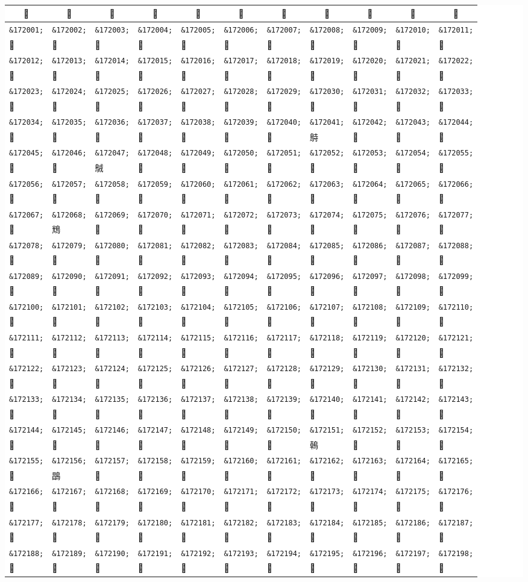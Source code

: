 | &#172001; | &#172002; | &#172003; | &#172004; | &#172005; | &#172006; | &#172007; | &#172008; | &#172009; | &#172010; | &#172011; | 
|  --- |  --- |  --- |  --- |  --- |  --- |  --- |  --- |  --- |  --- |  --- | 
| `&172001;` | `&172002;` | `&172003;` | `&172004;` | `&172005;` | `&172006;` | `&172007;` | `&172008;` | `&172009;` | `&172010;` | `&172011;` | 
| &#172012; | &#172013; | &#172014; | &#172015; | &#172016; | &#172017; | &#172018; | &#172019; | &#172020; | &#172021; | &#172022; | 
| `&172012;` | `&172013;` | `&172014;` | `&172015;` | `&172016;` | `&172017;` | `&172018;` | `&172019;` | `&172020;` | `&172021;` | `&172022;` | 
| &#172023; | &#172024; | &#172025; | &#172026; | &#172027; | &#172028; | &#172029; | &#172030; | &#172031; | &#172032; | &#172033; | 
| `&172023;` | `&172024;` | `&172025;` | `&172026;` | `&172027;` | `&172028;` | `&172029;` | `&172030;` | `&172031;` | `&172032;` | `&172033;` | 
| &#172034; | &#172035; | &#172036; | &#172037; | &#172038; | &#172039; | &#172040; | &#172041; | &#172042; | &#172043; | &#172044; | 
| `&172034;` | `&172035;` | `&172036;` | `&172037;` | `&172038;` | `&172039;` | `&172040;` | `&172041;` | `&172042;` | `&172043;` | `&172044;` | 
| &#172045; | &#172046; | &#172047; | &#172048; | &#172049; | &#172050; | &#172051; | &#172052; | &#172053; | &#172054; | &#172055; | 
| `&172045;` | `&172046;` | `&172047;` | `&172048;` | `&172049;` | `&172050;` | `&172051;` | `&172052;` | `&172053;` | `&172054;` | `&172055;` | 
| &#172056; | &#172057; | &#172058; | &#172059; | &#172060; | &#172061; | &#172062; | &#172063; | &#172064; | &#172065; | &#172066; | 
| `&172056;` | `&172057;` | `&172058;` | `&172059;` | `&172060;` | `&172061;` | `&172062;` | `&172063;` | `&172064;` | `&172065;` | `&172066;` | 
| &#172067; | &#172068; | &#172069; | &#172070; | &#172071; | &#172072; | &#172073; | &#172074; | &#172075; | &#172076; | &#172077; | 
| `&172067;` | `&172068;` | `&172069;` | `&172070;` | `&172071;` | `&172072;` | `&172073;` | `&172074;` | `&172075;` | `&172076;` | `&172077;` | 
| &#172078; | &#172079; | &#172080; | &#172081; | &#172082; | &#172083; | &#172084; | &#172085; | &#172086; | &#172087; | &#172088; | 
| `&172078;` | `&172079;` | `&172080;` | `&172081;` | `&172082;` | `&172083;` | `&172084;` | `&172085;` | `&172086;` | `&172087;` | `&172088;` | 
| &#172089; | &#172090; | &#172091; | &#172092; | &#172093; | &#172094; | &#172095; | &#172096; | &#172097; | &#172098; | &#172099; | 
| `&172089;` | `&172090;` | `&172091;` | `&172092;` | `&172093;` | `&172094;` | `&172095;` | `&172096;` | `&172097;` | `&172098;` | `&172099;` | 
| &#172100; | &#172101; | &#172102; | &#172103; | &#172104; | &#172105; | &#172106; | &#172107; | &#172108; | &#172109; | &#172110; | 
| `&172100;` | `&172101;` | `&172102;` | `&172103;` | `&172104;` | `&172105;` | `&172106;` | `&172107;` | `&172108;` | `&172109;` | `&172110;` | 
| &#172111; | &#172112; | &#172113; | &#172114; | &#172115; | &#172116; | &#172117; | &#172118; | &#172119; | &#172120; | &#172121; | 
| `&172111;` | `&172112;` | `&172113;` | `&172114;` | `&172115;` | `&172116;` | `&172117;` | `&172118;` | `&172119;` | `&172120;` | `&172121;` | 
| &#172122; | &#172123; | &#172124; | &#172125; | &#172126; | &#172127; | &#172128; | &#172129; | &#172130; | &#172131; | &#172132; | 
| `&172122;` | `&172123;` | `&172124;` | `&172125;` | `&172126;` | `&172127;` | `&172128;` | `&172129;` | `&172130;` | `&172131;` | `&172132;` | 
| &#172133; | &#172134; | &#172135; | &#172136; | &#172137; | &#172138; | &#172139; | &#172140; | &#172141; | &#172142; | &#172143; | 
| `&172133;` | `&172134;` | `&172135;` | `&172136;` | `&172137;` | `&172138;` | `&172139;` | `&172140;` | `&172141;` | `&172142;` | `&172143;` | 
| &#172144; | &#172145; | &#172146; | &#172147; | &#172148; | &#172149; | &#172150; | &#172151; | &#172152; | &#172153; | &#172154; | 
| `&172144;` | `&172145;` | `&172146;` | `&172147;` | `&172148;` | `&172149;` | `&172150;` | `&172151;` | `&172152;` | `&172153;` | `&172154;` | 
| &#172155; | &#172156; | &#172157; | &#172158; | &#172159; | &#172160; | &#172161; | &#172162; | &#172163; | &#172164; | &#172165; | 
| `&172155;` | `&172156;` | `&172157;` | `&172158;` | `&172159;` | `&172160;` | `&172161;` | `&172162;` | `&172163;` | `&172164;` | `&172165;` | 
| &#172166; | &#172167; | &#172168; | &#172169; | &#172170; | &#172171; | &#172172; | &#172173; | &#172174; | &#172175; | &#172176; | 
| `&172166;` | `&172167;` | `&172168;` | `&172169;` | `&172170;` | `&172171;` | `&172172;` | `&172173;` | `&172174;` | `&172175;` | `&172176;` | 
| &#172177; | &#172178; | &#172179; | &#172180; | &#172181; | &#172182; | &#172183; | &#172184; | &#172185; | &#172186; | &#172187; | 
| `&172177;` | `&172178;` | `&172179;` | `&172180;` | `&172181;` | `&172182;` | `&172183;` | `&172184;` | `&172185;` | `&172186;` | `&172187;` | 
| &#172188; | &#172189; | &#172190; | &#172191; | &#172192; | &#172193; | &#172194; | &#172195; | &#172196; | &#172197; | &#172198; | 
| `&172188;` | `&172189;` | `&172190;` | `&172191;` | `&172192;` | `&172193;` | `&172194;` | `&172195;` | `&172196;` | `&172197;` | `&172198;` | 
| &#172199; | &#172200; | &#172201; | &#172202; | &#172203; | &#172204; | &#172205; | &#172206; | &#172207; | &#172208; | &#172209; | 